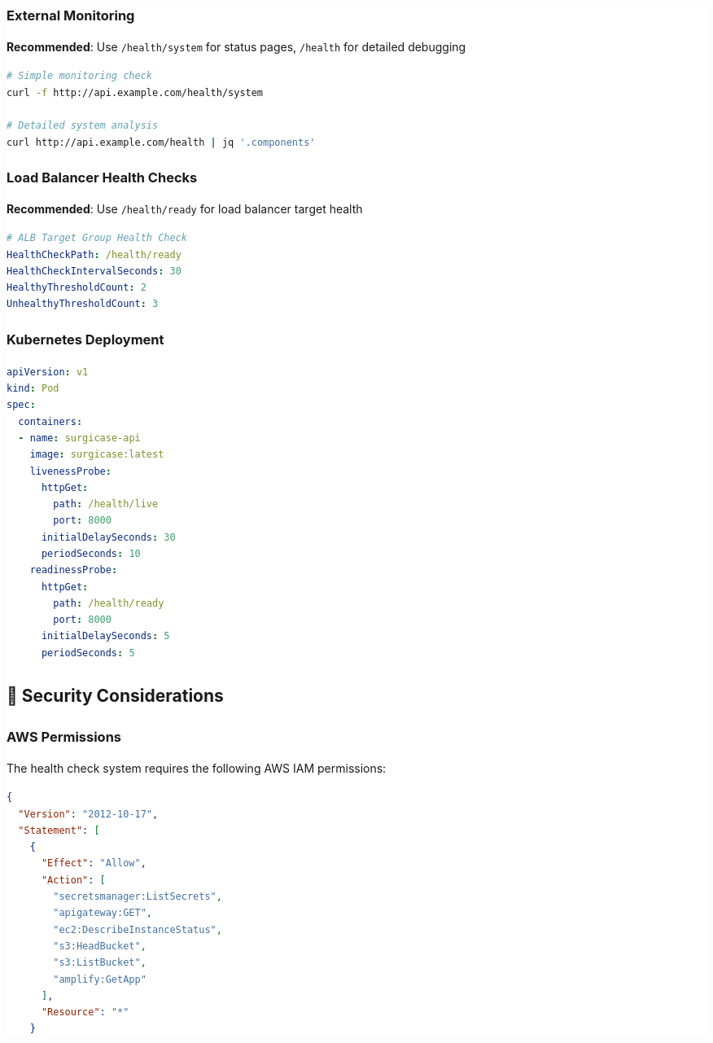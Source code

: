 ### External Monitoring
**Recommended**: Use `/health/system` for status pages, `/health` for detailed debugging
```bash
# Simple monitoring check
curl -f http://api.example.com/health/system

# Detailed system analysis  
curl http://api.example.com/health | jq '.components'
```

### Load Balancer Health Checks
**Recommended**: Use `/health/ready` for load balancer target health
```yaml
# ALB Target Group Health Check
HealthCheckPath: /health/ready
HealthCheckIntervalSeconds: 30
HealthyThresholdCount: 2
UnhealthyThresholdCount: 3
```

### Kubernetes Deployment
```yaml
apiVersion: v1
kind: Pod
spec:
  containers:
  - name: surgicase-api
    image: surgicase:latest
    livenessProbe:
      httpGet:
        path: /health/live
        port: 8000
      initialDelaySeconds: 30
      periodSeconds: 10
    readinessProbe:
      httpGet:
        path: /health/ready
        port: 8000
      initialDelaySeconds: 5
      periodSeconds: 5
```

## 🔐 Security Considerations

### AWS Permissions
The health check system requires the following AWS IAM permissions:

```json
{
  "Version": "2012-10-17",
  "Statement": [
    {
      "Effect": "Allow",
      "Action": [
        "secretsmanager:ListSecrets",
        "apigateway:GET",
        "ec2:DescribeInstanceStatus",
        "s3:HeadBucket",
        "s3:ListBucket",
        "amplify:GetApp"
      ],
      "Resource": "*"
    }
```
